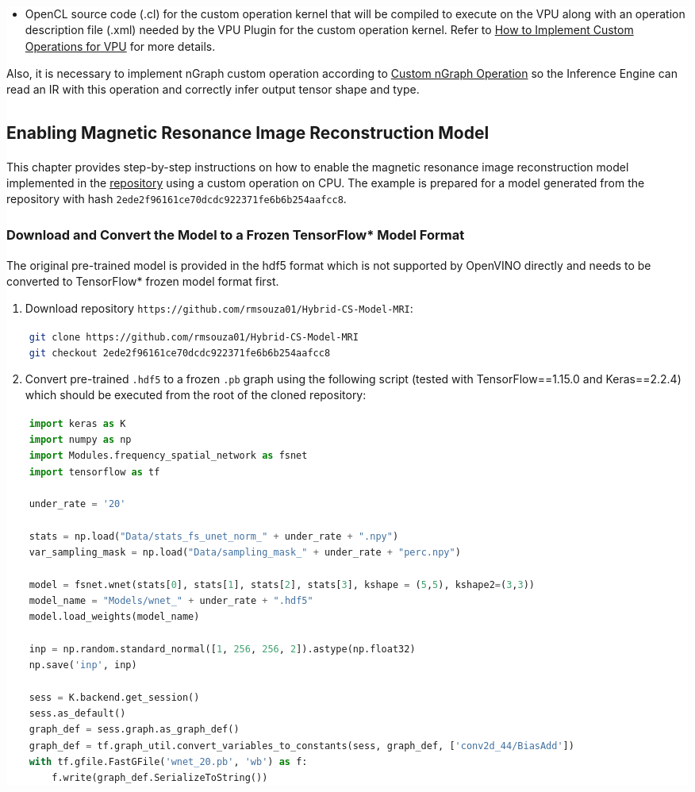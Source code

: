    - OpenCL source code (.cl) for the custom operation kernel that will be compiled to execute on the VPU along with an  operation description file (.xml) needed by the VPU Plugin for the custom operation kernel. Refer to [How to Implement Custom Operations for VPU](../IE_DG/Extensibility_DG/VPU_Kernel.md) for more details.

Also, it is necessary to implement nGraph custom operation according to [Custom nGraph Operation](../IE_DG/Extensibility_DG/AddingNGraphOps.md) so the Inference Engine can read an IR with this
operation and correctly infer output tensor shape and type.

## Enabling Magnetic Resonance Image Reconstruction Model
This chapter provides step-by-step instructions on how to enable the magnetic resonance image reconstruction model implemented in the [repository](https://github.com/rmsouza01/Hybrid-CS-Model-MRI/) using a custom operation on CPU. The example is prepared for a model generated from the repository with hash `2ede2f96161ce70dcdc922371fe6b6b254aafcc8`.

### Download and Convert the Model to a Frozen TensorFlow\* Model Format
The original pre-trained model is provided in the hdf5 format which is not supported by OpenVINO directly and needs to be converted to TensorFlow\* frozen model format first.

1. Download repository `https://github.com/rmsouza01/Hybrid-CS-Model-MRI`:<br>
```bash
    git clone https://github.com/rmsouza01/Hybrid-CS-Model-MRI
    git checkout 2ede2f96161ce70dcdc922371fe6b6b254aafcc8
```

2. Convert pre-trained `.hdf5` to a frozen `.pb` graph using the following script (tested with TensorFlow==1.15.0 and
Keras==2.2.4) which should be executed from the root of the cloned repository:<br>
```py
    import keras as K
    import numpy as np
    import Modules.frequency_spatial_network as fsnet
    import tensorflow as tf

    under_rate = '20'

    stats = np.load("Data/stats_fs_unet_norm_" + under_rate + ".npy")
    var_sampling_mask = np.load("Data/sampling_mask_" + under_rate + "perc.npy")

    model = fsnet.wnet(stats[0], stats[1], stats[2], stats[3], kshape = (5,5), kshape2=(3,3))
    model_name = "Models/wnet_" + under_rate + ".hdf5"
    model.load_weights(model_name)

    inp = np.random.standard_normal([1, 256, 256, 2]).astype(np.float32)
    np.save('inp', inp)

    sess = K.backend.get_session()
    sess.as_default()
    graph_def = sess.graph.as_graph_def()
    graph_def = tf.graph_util.convert_variables_to_constants(sess, graph_def, ['conv2d_44/BiasAdd'])
    with tf.gfile.FastGFile('wnet_20.pb', 'wb') as f:
        f.write(graph_def.SerializeToString())    
```
   